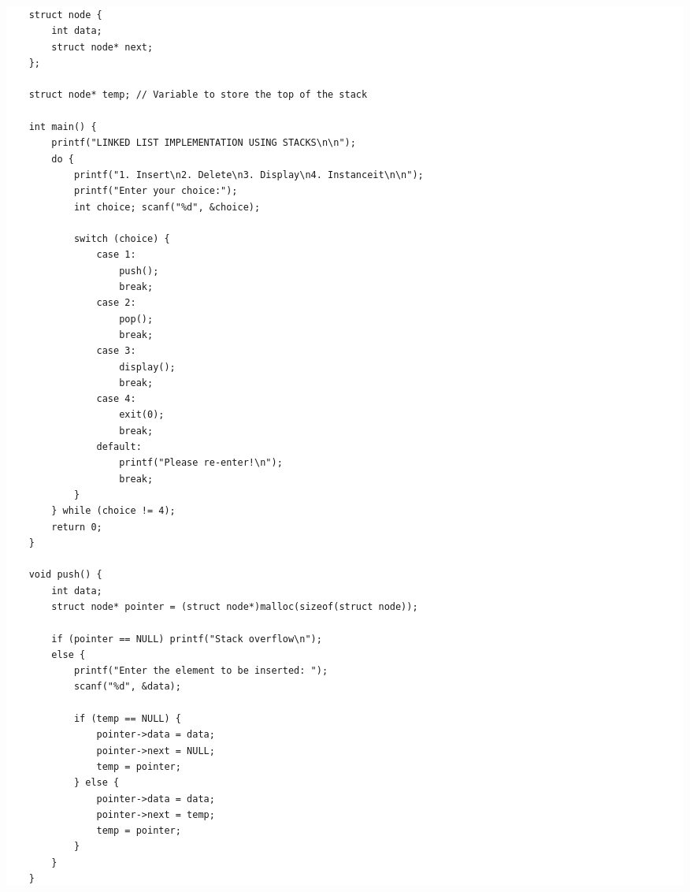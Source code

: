 		struct node {
		    int data;
		    struct node* next;
		};
		
		struct node* temp; // Variable to store the top of the stack
		
		int main() {
		    printf("LINKED LIST IMPLEMENTATION USING STACKS\n\n");
		    do {
		        printf("1. Insert\n2. Delete\n3. Display\n4. Instanceit\n\n");
		        printf("Enter your choice:");
		        int choice; scanf("%d", &choice);
		        
		        switch (choice) {
		            case 1:
		                push();
		                break;
		            case 2:
		                pop();
		                break;
		            case 3:
		                display();
		                break;
		            case 4:
		                exit(0);
		                break;
		            default:
		                printf("Please re-enter!\n");
		                break;
		        }
		    } while (choice != 4);
		    return 0;
		}
		
		void push() {
		    int data;
		    struct node* pointer = (struct node*)malloc(sizeof(struct node));
		    
		    if (pointer == NULL) printf("Stack overflow\n");
		    else {
		        printf("Enter the element to be inserted: ");
		        scanf("%d", &data);
		        
		        if (temp == NULL) {
		            pointer->data = data;
		            pointer->next = NULL;
		            temp = pointer;
		        } else {
		            pointer->data = data;
		            pointer->next = temp;
		            temp = pointer;
		        }
		    }
		}
		